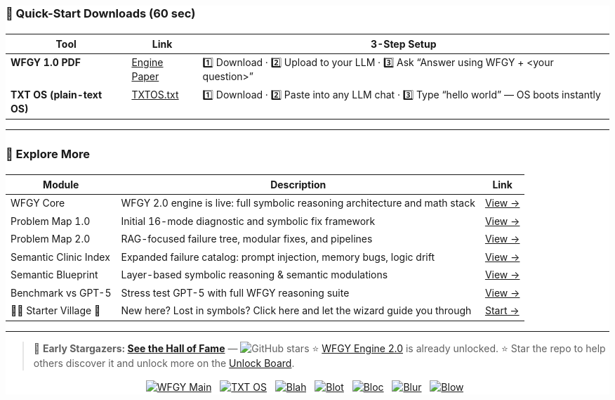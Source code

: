 
### 🔗 Quick-Start Downloads (60 sec)

| Tool                       | Link                                                                                                                                       | 3-Step Setup                                                                             |
| -------------------------- | ------------------------------------------------------------------------------------------------------------------------------------------ | ---------------------------------------------------------------------------------------- |
| **WFGY 1.0 PDF**           | [Engine Paper](https://github.com/onestardao/WFGY/blob/main/I_am_not_lizardman/WFGY_All_Principles_Return_to_One_v1.0_PSBigBig_Public.pdf) | 1️⃣ Download · 2️⃣ Upload to your LLM · 3️⃣ Ask “Answer using WFGY + \<your question>”   |
| **TXT OS (plain-text OS)** | [TXTOS.txt](https://github.com/onestardao/WFGY/blob/main/OS/TXTOS.txt)                                                                     | 1️⃣ Download · 2️⃣ Paste into any LLM chat · 3️⃣ Type “hello world” — OS boots instantly |

---

### 🧭 Explore More

| Module                   | Description                                                                  | Link                                                                                               |
| ------------------------ | ---------------------------------------------------------------------------- | -------------------------------------------------------------------------------------------------- |
| WFGY Core                | WFGY 2.0 engine is live: full symbolic reasoning architecture and math stack | [View →](https://github.com/onestardao/WFGY/tree/main/core/README.md)                              |
| Problem Map 1.0          | Initial 16-mode diagnostic and symbolic fix framework                        | [View →](https://github.com/onestardao/WFGY/tree/main/ProblemMap/README.md)                        |
| Problem Map 2.0          | RAG-focused failure tree, modular fixes, and pipelines                       | [View →](https://github.com/onestardao/WFGY/blob/main/ProblemMap/rag-architecture-and-recovery.md) |
| Semantic Clinic Index    | Expanded failure catalog: prompt injection, memory bugs, logic drift         | [View →](https://github.com/onestardao/WFGY/blob/main/ProblemMap/SemanticClinicIndex.md)           |
| Semantic Blueprint       | Layer-based symbolic reasoning & semantic modulations                        | [View →](https://github.com/onestardao/WFGY/tree/main/SemanticBlueprint/README.md)                 |
| Benchmark vs GPT-5       | Stress test GPT-5 with full WFGY reasoning suite                             | [View →](https://github.com/onestardao/WFGY/tree/main/benchmarks/benchmark-vs-gpt5/README.md)      |
| 🧙‍♂️ Starter Village 🏡 | New here? Lost in symbols? Click here and let the wizard guide you through   | [Start →](https://github.com/onestardao/WFGY/blob/main/StarterVillage/README.md)                   |

---

> 👑 **Early Stargazers: [See the Hall of Fame](https://github.com/onestardao/WFGY/tree/main/stargazers)** — <img src="https://img.shields.io/github/stars/onestardao/WFGY?style=social" alt="GitHub stars"> ⭐ [WFGY Engine 2.0](https://github.com/onestardao/WFGY/blob/main/core/README.md) is already unlocked. ⭐ Star the repo to help others discover it and unlock more on the [Unlock Board](https://github.com/onestardao/WFGY/blob/main/STAR_UNLOCKS.md).

<div align="center">

[![WFGY Main](https://img.shields.io/badge/WFGY-Main-red?style=flat-square)](https://github.com/onestardao/WFGY)
 
[![TXT OS](https://img.shields.io/badge/TXT%20OS-Reasoning%20OS-orange?style=flat-square)](https://github.com/onestardao/WFGY/tree/main/OS)
 
[![Blah](https://img.shields.io/badge/Blah-Semantic%20Embed-yellow?style=flat-square)](https://github.com/onestardao/WFGY/tree/main/OS/BlahBlahBlah)
 
[![Blot](https://img.shields.io/badge/Blot-Persona%20Core-green?style=flat-square)](https://github.com/onestardao/WFGY/tree/main/OS/BlotBlotBlot)
 
[![Bloc](https://img.shields.io/badge/Bloc-Reasoning%20Compiler-blue?style=flat-square)](https://github.com/onestardao/WFGY/tree/main/OS/BlocBlocBloc)
 
[![Blur](https://img.shields.io/badge/Blur-Text2Image%20Engine-navy?style=flat-square)](https://github.com/onestardao/WFGY/tree/main/OS/BlurBlurBlur)
 
[![Blow](https://img.shields.io/badge/Blow-Game%20Logic-purple?style=flat-square)](https://github.com/onestardao/WFGY/tree/main/OS/BlowBlowBlow)
 

</div>

